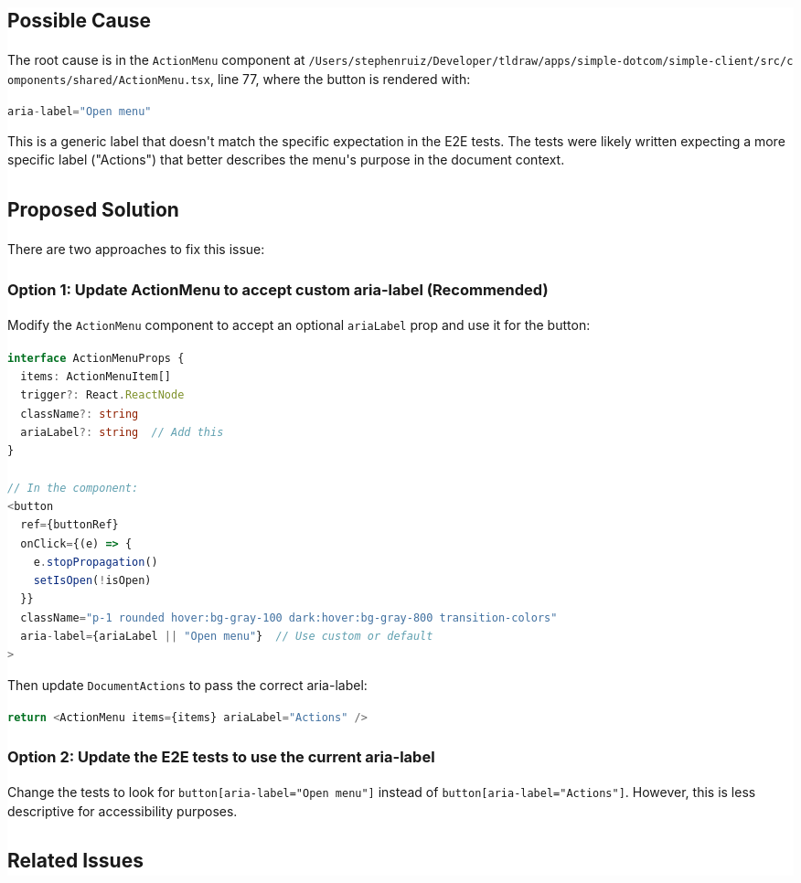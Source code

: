 ## Possible Cause

The root cause is in the `ActionMenu` component at `/Users/stephenruiz/Developer/tldraw/apps/simple-dotcom/simple-client/src/components/shared/ActionMenu.tsx`, line 77, where the button is rendered with:

```typescript
aria-label="Open menu"
```

This is a generic label that doesn't match the specific expectation in the E2E tests. The tests were likely written expecting a more specific label ("Actions") that better describes the menu's purpose in the document context.

## Proposed Solution

There are two approaches to fix this issue:

### Option 1: Update ActionMenu to accept custom aria-label (Recommended)
Modify the `ActionMenu` component to accept an optional `ariaLabel` prop and use it for the button:

```typescript
interface ActionMenuProps {
  items: ActionMenuItem[]
  trigger?: React.ReactNode
  className?: string
  ariaLabel?: string  // Add this
}

// In the component:
<button
  ref={buttonRef}
  onClick={(e) => {
    e.stopPropagation()
    setIsOpen(!isOpen)
  }}
  className="p-1 rounded hover:bg-gray-100 dark:hover:bg-gray-800 transition-colors"
  aria-label={ariaLabel || "Open menu"}  // Use custom or default
>
```

Then update `DocumentActions` to pass the correct aria-label:
```typescript
return <ActionMenu items={items} ariaLabel="Actions" />
```

### Option 2: Update the E2E tests to use the current aria-label
Change the tests to look for `button[aria-label="Open menu"]` instead of `button[aria-label="Actions"]`. However, this is less descriptive for accessibility purposes.

## Related Issues
